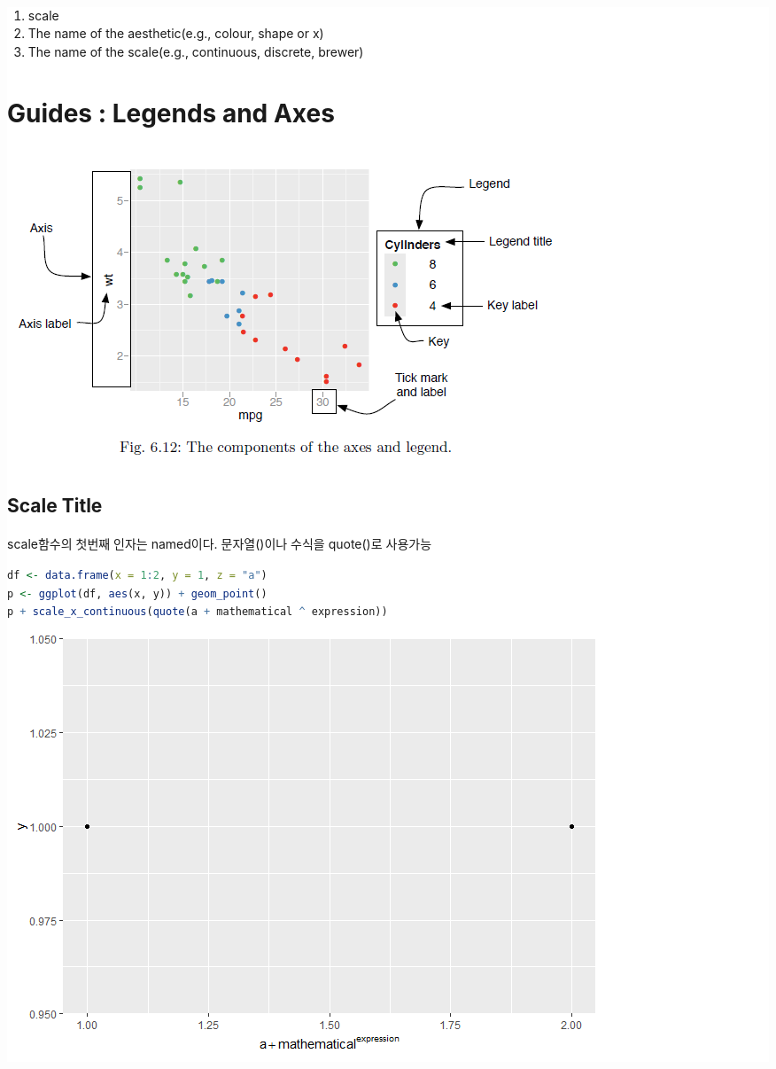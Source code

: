 1.  scale
2.  The name of the aesthetic(e.g., colour, shape or x)
3.  The name of the scale(e.g., continuous, discrete, brewer)

# Guides : Legends and Axes

![](figures/capture4.png)

## Scale Title

scale함수의 첫번째 인자는 named이다. 문자열()이나 수식을 quote()로 사용가능

``` r
df <- data.frame(x = 1:2, y = 1, z = "a")
p <- ggplot(df, aes(x, y)) + geom_point()
p + scale_x_continuous(quote(a + mathematical ^ expression))
```

![](ggplot_ch06_files/figure-gfm/unnamed-chunk-3-1.png)
